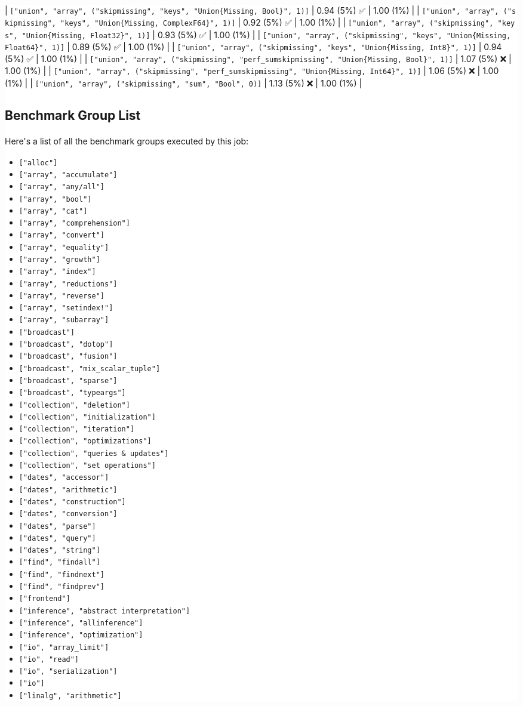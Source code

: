 | `["union", "array", ("skipmissing", "keys", "Union{Missing, Bool}", 1)]` | 0.94 (5%) :white_check_mark: | 1.00 (1%)  |
| `["union", "array", ("skipmissing", "keys", "Union{Missing, ComplexF64}", 1)]` | 0.92 (5%) :white_check_mark: | 1.00 (1%)  |
| `["union", "array", ("skipmissing", "keys", "Union{Missing, Float32}", 1)]` | 0.93 (5%) :white_check_mark: | 1.00 (1%)  |
| `["union", "array", ("skipmissing", "keys", "Union{Missing, Float64}", 1)]` | 0.89 (5%) :white_check_mark: | 1.00 (1%)  |
| `["union", "array", ("skipmissing", "keys", "Union{Missing, Int8}", 1)]` | 0.94 (5%) :white_check_mark: | 1.00 (1%)  |
| `["union", "array", ("skipmissing", "perf_sumskipmissing", "Union{Missing, Bool}", 1)]` | 1.07 (5%) :x: | 1.00 (1%)  |
| `["union", "array", ("skipmissing", "perf_sumskipmissing", "Union{Missing, Int64}", 1)]` | 1.06 (5%) :x: | 1.00 (1%)  |
| `["union", "array", ("skipmissing", "sum", "Bool", 0)]` | 1.13 (5%) :x: | 1.00 (1%)  |

## Benchmark Group List

Here's a list of all the benchmark groups executed by this job:

- `["alloc"]`
- `["array", "accumulate"]`
- `["array", "any/all"]`
- `["array", "bool"]`
- `["array", "cat"]`
- `["array", "comprehension"]`
- `["array", "convert"]`
- `["array", "equality"]`
- `["array", "growth"]`
- `["array", "index"]`
- `["array", "reductions"]`
- `["array", "reverse"]`
- `["array", "setindex!"]`
- `["array", "subarray"]`
- `["broadcast"]`
- `["broadcast", "dotop"]`
- `["broadcast", "fusion"]`
- `["broadcast", "mix_scalar_tuple"]`
- `["broadcast", "sparse"]`
- `["broadcast", "typeargs"]`
- `["collection", "deletion"]`
- `["collection", "initialization"]`
- `["collection", "iteration"]`
- `["collection", "optimizations"]`
- `["collection", "queries & updates"]`
- `["collection", "set operations"]`
- `["dates", "accessor"]`
- `["dates", "arithmetic"]`
- `["dates", "construction"]`
- `["dates", "conversion"]`
- `["dates", "parse"]`
- `["dates", "query"]`
- `["dates", "string"]`
- `["find", "findall"]`
- `["find", "findnext"]`
- `["find", "findprev"]`
- `["frontend"]`
- `["inference", "abstract interpretation"]`
- `["inference", "allinference"]`
- `["inference", "optimization"]`
- `["io", "array_limit"]`
- `["io", "read"]`
- `["io", "serialization"]`
- `["io"]`
- `["linalg", "arithmetic"]`